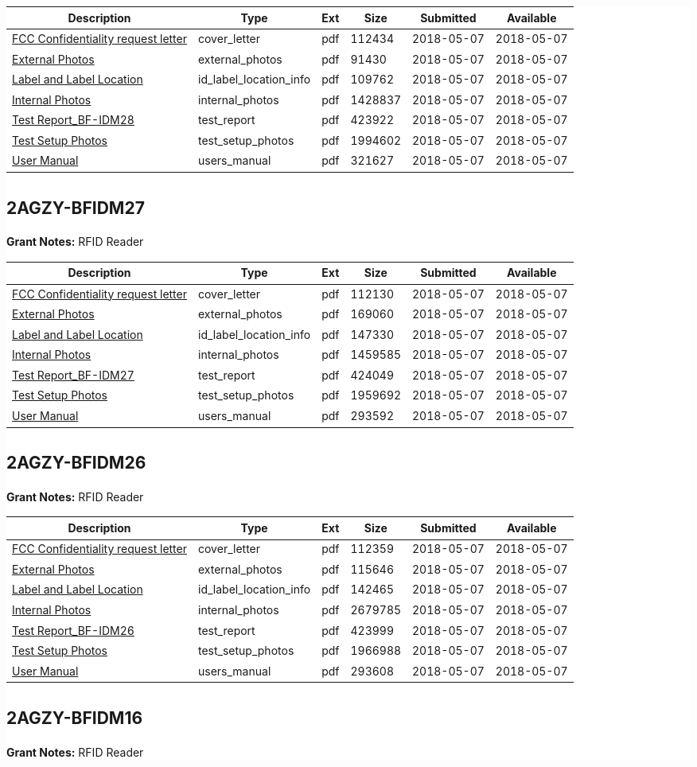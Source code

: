 | Description | Type | Ext | Size | Submitted | Available |
| ----------- | ---- | --- | ---- | --------- | --------- |
| [FCC Confidentiality request letter](2AGZY-BFIDM28/b5ddde9cc1347bb77b1582b6af0bfe35/3840971.pdf) | cover_letter | pdf | 112434 | 2018-05-07 | 2018-05-07 |
| [External Photos](2AGZY-BFIDM28/b5ddde9cc1347bb77b1582b6af0bfe35/3840969.pdf) | external_photos | pdf | 91430 | 2018-05-07 | 2018-05-07 |
| [Label and Label Location](2AGZY-BFIDM28/b5ddde9cc1347bb77b1582b6af0bfe35/3840973.pdf) | id_label_location_info | pdf | 109762 | 2018-05-07 | 2018-05-07 |
| [Internal Photos](2AGZY-BFIDM28/b5ddde9cc1347bb77b1582b6af0bfe35/3840972.pdf) | internal_photos | pdf | 1428837 | 2018-05-07 | 2018-05-07 |
| [Test Report_BF-IDM28](2AGZY-BFIDM28/b5ddde9cc1347bb77b1582b6af0bfe35/3840970.pdf) | test_report | pdf | 423922 | 2018-05-07 | 2018-05-07 |
| [Test Setup Photos](2AGZY-BFIDM28/b5ddde9cc1347bb77b1582b6af0bfe35/3840976.pdf) | test_setup_photos | pdf | 1994602 | 2018-05-07 | 2018-05-07 |
| [User Manual](2AGZY-BFIDM28/b5ddde9cc1347bb77b1582b6af0bfe35/3840967.pdf) | users_manual | pdf | 321627 | 2018-05-07 | 2018-05-07 |
## 2AGZY-BFIDM27
**Grant Notes:** RFID Reader

| Description | Type | Ext | Size | Submitted | Available |
| ----------- | ---- | --- | ---- | --------- | --------- |
| [FCC Confidentiality request letter](2AGZY-BFIDM27/e5305e9a969455bd7e755093aad58ea0/3840961.pdf) | cover_letter | pdf | 112130 | 2018-05-07 | 2018-05-07 |
| [External Photos](2AGZY-BFIDM27/e5305e9a969455bd7e755093aad58ea0/3840959.pdf) | external_photos | pdf | 169060 | 2018-05-07 | 2018-05-07 |
| [Label and Label Location](2AGZY-BFIDM27/e5305e9a969455bd7e755093aad58ea0/3840963.pdf) | id_label_location_info | pdf | 147330 | 2018-05-07 | 2018-05-07 |
| [Internal Photos](2AGZY-BFIDM27/e5305e9a969455bd7e755093aad58ea0/3840962.pdf) | internal_photos | pdf | 1459585 | 2018-05-07 | 2018-05-07 |
| [Test Report_BF-IDM27](2AGZY-BFIDM27/e5305e9a969455bd7e755093aad58ea0/3840960.pdf) | test_report | pdf | 424049 | 2018-05-07 | 2018-05-07 |
| [Test Setup Photos](2AGZY-BFIDM27/e5305e9a969455bd7e755093aad58ea0/3840966.pdf) | test_setup_photos | pdf | 1959692 | 2018-05-07 | 2018-05-07 |
| [User Manual](2AGZY-BFIDM27/e5305e9a969455bd7e755093aad58ea0/3840957.pdf) | users_manual | pdf | 293592 | 2018-05-07 | 2018-05-07 |
## 2AGZY-BFIDM26
**Grant Notes:** RFID Reader

| Description | Type | Ext | Size | Submitted | Available |
| ----------- | ---- | --- | ---- | --------- | --------- |
| [FCC Confidentiality request letter](2AGZY-BFIDM26/eea4fb9c75001f1ca7ef3550c23c3c50/3840951.pdf) | cover_letter | pdf | 112359 | 2018-05-07 | 2018-05-07 |
| [External Photos](2AGZY-BFIDM26/eea4fb9c75001f1ca7ef3550c23c3c50/3840949.pdf) | external_photos | pdf | 115646 | 2018-05-07 | 2018-05-07 |
| [Label and Label Location](2AGZY-BFIDM26/eea4fb9c75001f1ca7ef3550c23c3c50/3840953.pdf) | id_label_location_info | pdf | 142465 | 2018-05-07 | 2018-05-07 |
| [Internal Photos](2AGZY-BFIDM26/eea4fb9c75001f1ca7ef3550c23c3c50/3840952.pdf) | internal_photos | pdf | 2679785 | 2018-05-07 | 2018-05-07 |
| [Test Report_BF-IDM26](2AGZY-BFIDM26/eea4fb9c75001f1ca7ef3550c23c3c50/3840950.pdf) | test_report | pdf | 423999 | 2018-05-07 | 2018-05-07 |
| [Test Setup Photos](2AGZY-BFIDM26/eea4fb9c75001f1ca7ef3550c23c3c50/3840956.pdf) | test_setup_photos | pdf | 1966988 | 2018-05-07 | 2018-05-07 |
| [User Manual](2AGZY-BFIDM26/eea4fb9c75001f1ca7ef3550c23c3c50/3840947.pdf) | users_manual | pdf | 293608 | 2018-05-07 | 2018-05-07 |
## 2AGZY-BFIDM16
**Grant Notes:** RFID Reader
